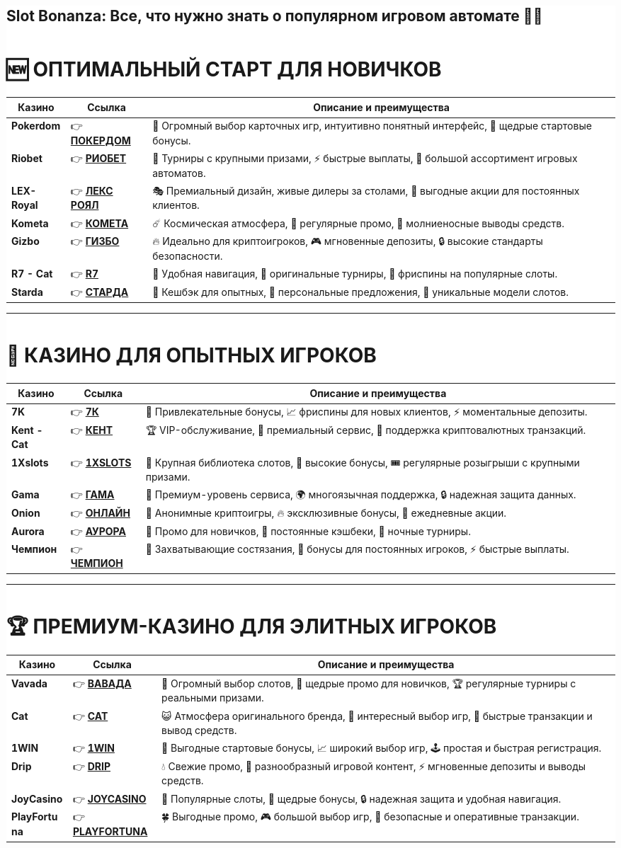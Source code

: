 ## **Slot Bonanza**: Все, что нужно знать о популярном игровом автомате 🎰💎
# 🆕 ОПТИМАЛЬНЫЙ СТАРТ ДЛЯ НОВИЧКОВ

| Казино        | Ссылка                                              | Описание и преимущества                                                                     |
| ------------- | --------------------------------------------------- | ------------------------------------------------------------------------------------------- |
| **Pokerdom**  | 👉 [**ПОКЕРДОМ**](https://brandplay.link/FwVc4f)    | 💎 Огромный выбор карточных игр, интуитивно понятный интерфейс, 🎁 щедрые стартовые бонусы. |
| **Riobet**    | 👉 [**РИОБЕТ**](https://brandplay.link/TnjsxFvH)    | 🌟 Турниры с крупными призами, ⚡ быстрые выплаты, 🎲 большой ассортимент игровых автоматов. |
| **LEX-Royal** | 👉 [**ЛЕКС РОЯЛ**](https://brandplay.link/VMqNXPFs) | 🎭 Премиальный дизайн, живые дилеры за столами, 🎁 выгодные акции для постоянных клиентов.  |
| **Kometa**    | 👉 [**КОМЕТА**](https://brandplay.link/jHzFFYGv)    | ☄️ Космическая атмосфера, 🎁 регулярные промо, 🚀 молниеносные выводы средств.              |
| **Gizbo**     | 👉 [**ГИЗБО**](https://brandplay.link/rvzLrVLp)     | 🔥 Идеально для криптоигроков, 🎮 мгновенные депозиты, 🔒 высокие стандарты безопасности.   |
| **R7 - Cat**  | 👉 [**R7**](https://brandplay.link/dByFXP7h)        | 🎉 Удобная навигация, 🌟 оригинальные турниры, 🎁 фриспины на популярные слоты.             |
| **Starda**    | 👉 [**СТАРДА**](https://brandplay.link/HDcDrxLk)    | 🚀 Кешбэк для опытных, 🤑 персональные предложения, 🎰 уникальные модели слотов.            |

***

# 🌟 КАЗИНО ДЛЯ ОПЫТНЫХ ИГРОКОВ

| Казино         | Ссылка                                                                                           | Описание и преимущества                                                                       |
| -------------- | ------------------------------------------------------------------------------------------------ | --------------------------------------------------------------------------------------------- |
| **7K**         | 👉 [**7К**](https://brandplay.link/dd46bNgD)                                                     | 🔔 Привлекательные бонусы, 📈 фриспины для новых клиентов, ⚡ моментальные депозиты.           |
| **Kent - Cat** | 👉 [**КЕНТ**](https://brandplay.link/XRH1g6Vb)                                                   | 🏆 VIP-обслуживание, 💎 премиальный сервис, 📲 поддержка криптовалютных транзакций.           |
| **1Xslots**    | 👉 [**1XSLOTS**](https://brandplay.link/J2ZbqMPZ)                                                | 🎰 Крупная библиотека слотов, 🎁 высокие бонусы, 🎟️ регулярные розыгрыши с крупными призами. |
| **Gama**       | 👉 [**ГАМА**](https://brandplay.link/RD52jZbL)                                                   | 💎 Премиум-уровень сервиса, 🌍 многоязычная поддержка, 🔒 надежная защита данных.             |
| **Onion**      | 👉 [**ОНЛАЙН**](https://brandplay.link/8LcS6Djb)                                                 | 🧅 Анонимные криптоигры, 🔥 эксклюзивные бонусы, 💸 ежедневные акции.                         |
| **Aurora**     | 👉 [**АУРОРА**](https://10trafic-stat2.com/click/668546556bcc6313411604bc/6766/13031/subaccount) | 🌌 Промо для новичков, 🤑 постоянные кэшбеки, 🚀 ночные турниры.                              |
| **Чемпион**    | 👉 [**ЧЕМПИОН**](https://temon-gter.cfd/go/9n8?p56190p303844p3509t17502)                         | 🏅 Захватывающие состязания, 🎁 бонусы для постоянных игроков, ⚡ быстрые выплаты.             |

***

# 🏆 ПРЕМИУМ-КАЗИНО ДЛЯ ЭЛИТНЫХ ИГРОКОВ

| Казино          | Ссылка                                                                                                       | Описание и преимущества                                                                            |
| --------------- | ------------------------------------------------------------------------------------------------------------ | -------------------------------------------------------------------------------------------------- |
| **Vavada**      | 👉 [**ВАВАДА**](https://partnervavadarv.com?promo=75590753-cc8b-4c4a-8d71-99b7a2293439-jud\&target=register) | 🌟 Огромный выбор слотов, 🎁 щедрые промо для новичков, 🏆 регулярные турниры с реальными призами. |
| **Cat**         | 👉 [**CAT**](https://catchthecatthree.com/d1bfb4f94)                                                         | 😺 Атмосфера оригинального бренда, 🎰 интересный выбор игр, 💸 быстрые транзакции и вывод средств. |
| **1WIN**        | 👉 [**1WIN**](https://brandplay.link/9sD8CZLQ)                                                               | 🌟 Выгодные стартовые бонусы, 📈 широкий выбор игр, 🕹️ простая и быстрая регистрация.             |
| **Drip**        | 👉 [**DRIP**](https://drp-irrs01.com/c4bf3bd2f)                                                              | 💧 Свежие промо, 🎰 разнообразный игровой контент, ⚡ мгновенные депозиты и выводы средств.         |
| **JoyCasino**   | 👉 [**JOYCASINO**](https://rpc30.call2me.pro/?/ru/registration?apkpop=0\&partner=p24970p3289525p8e5d)        | 🎉 Популярные слоты, 🎁 щедрые бонусы, 🔒 надежная защита и удобная навигация.                     |
| **PlayFortuna** | 👉 [**PLAYFORTUNA**](https://4v4rg0e52p.com/alt/playfortuna?27f770988db651f9cc8f16742d88cecd)                | 🍀 Выгодные промо, 🎮 большой выбор игр, 🏦 безопасные и оперативные транзакции.                   |
